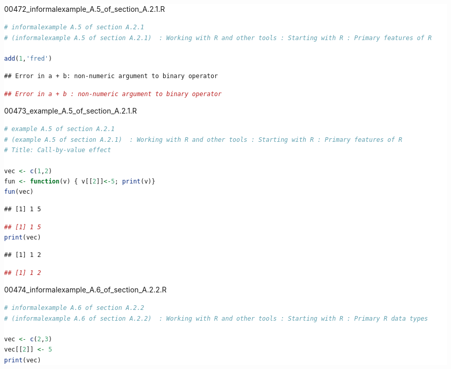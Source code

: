 


00472_informalexample_A.5_of_section_A.2.1.R



```r
# informalexample A.5 of section A.2.1 
# (informalexample A.5 of section A.2.1)  : Working with R and other tools : Starting with R : Primary features of R 

add(1,'fred')
```

```
## Error in a + b: non-numeric argument to binary operator
```

```r
## Error in a + b : non-numeric argument to binary operator
```




00473_example_A.5_of_section_A.2.1.R



```r
# example A.5 of section A.2.1 
# (example A.5 of section A.2.1)  : Working with R and other tools : Starting with R : Primary features of R 
# Title: Call-by-value effect 

vec <- c(1,2)
fun <- function(v) { v[[2]]<-5; print(v)}
fun(vec)
```

```
## [1] 1 5
```

```r
## [1] 1 5
print(vec)
```

```
## [1] 1 2
```

```r
## [1] 1 2
```




00474_informalexample_A.6_of_section_A.2.2.R



```r
# informalexample A.6 of section A.2.2 
# (informalexample A.6 of section A.2.2)  : Working with R and other tools : Starting with R : Primary R data types 

vec <- c(2,3)
vec[[2]] <- 5
print(vec)
```

